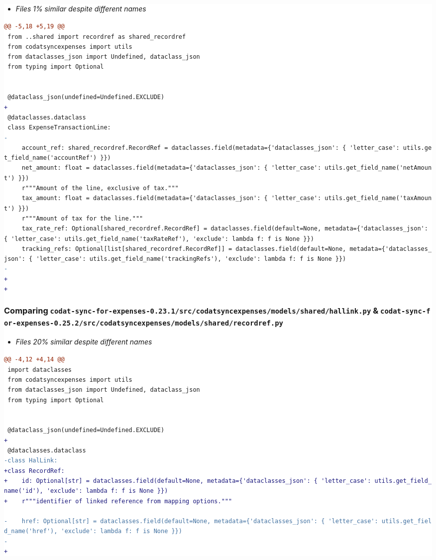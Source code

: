  * *Files 1% similar despite different names*

```diff
@@ -5,18 +5,19 @@
 from ..shared import recordref as shared_recordref
 from codatsyncexpenses import utils
 from dataclasses_json import Undefined, dataclass_json
 from typing import Optional
 
 
 @dataclass_json(undefined=Undefined.EXCLUDE)
+
 @dataclasses.dataclass
 class ExpenseTransactionLine:
-    
     account_ref: shared_recordref.RecordRef = dataclasses.field(metadata={'dataclasses_json': { 'letter_case': utils.get_field_name('accountRef') }})
     net_amount: float = dataclasses.field(metadata={'dataclasses_json': { 'letter_case': utils.get_field_name('netAmount') }})
     r"""Amount of the line, exclusive of tax."""
     tax_amount: float = dataclasses.field(metadata={'dataclasses_json': { 'letter_case': utils.get_field_name('taxAmount') }})
     r"""Amount of tax for the line."""
     tax_rate_ref: Optional[shared_recordref.RecordRef] = dataclasses.field(default=None, metadata={'dataclasses_json': { 'letter_case': utils.get_field_name('taxRateRef'), 'exclude': lambda f: f is None }})
     tracking_refs: Optional[list[shared_recordref.RecordRef]] = dataclasses.field(default=None, metadata={'dataclasses_json': { 'letter_case': utils.get_field_name('trackingRefs'), 'exclude': lambda f: f is None }})
-    
+    
+
```

### Comparing `codat-sync-for-expenses-0.23.1/src/codatsyncexpenses/models/shared/hallink.py` & `codat-sync-for-expenses-0.25.2/src/codatsyncexpenses/models/shared/recordref.py`

 * *Files 20% similar despite different names*

```diff
@@ -4,12 +4,14 @@
 import dataclasses
 from codatsyncexpenses import utils
 from dataclasses_json import Undefined, dataclass_json
 from typing import Optional
 
 
 @dataclass_json(undefined=Undefined.EXCLUDE)
+
 @dataclasses.dataclass
-class HalLink:
+class RecordRef:
+    id: Optional[str] = dataclasses.field(default=None, metadata={'dataclasses_json': { 'letter_case': utils.get_field_name('id'), 'exclude': lambda f: f is None }})
+    r"""identifier of linked reference from mapping options."""
     
-    href: Optional[str] = dataclasses.field(default=None, metadata={'dataclasses_json': { 'letter_case': utils.get_field_name('href'), 'exclude': lambda f: f is None }})
-    
+
```
